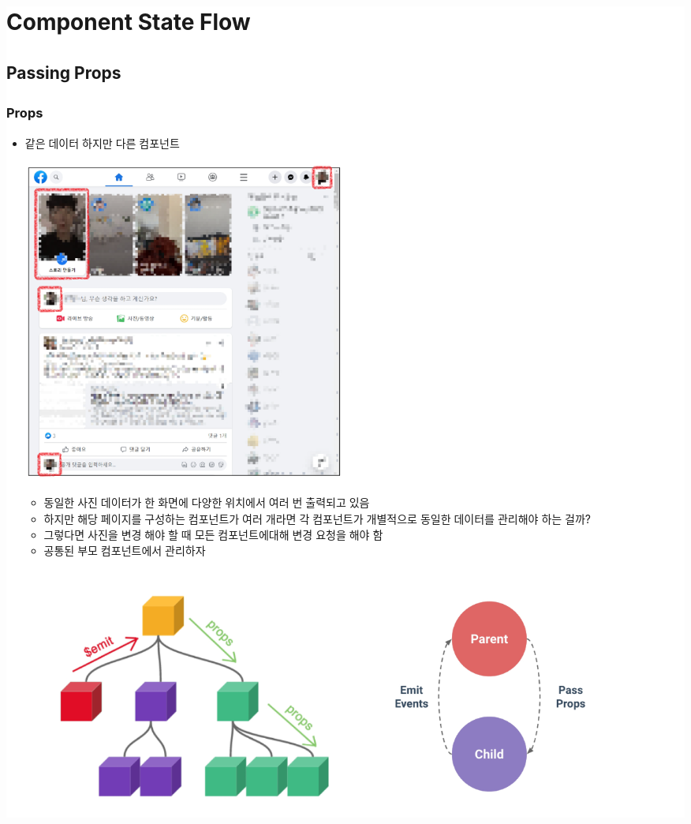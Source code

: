 # Component State Flow

## Passing Props

### Props
* 같은 데이터 하지만 다른 컴포넌트

    ![vue_05_components](../image/Vue/05/vue_05_components.png)

    * 동일한 사진 데이터가 한 화면에 다양한 위치에서 여러 번 출력되고 있음
    * 하지만 해당 페이지를 구성하는 컴포넌트가 여러 개라면 각 컴포넌트가 개별적으로 동일한 데이터를 관리해야 하는 걸까?
    * 그렇다면 사진을 변경 해야 할 때 모든 컴포넌트에대해 변경 요청을 해야 함
    * 공통된 부모 컴포넌트에서 관리하자

    ![vue_05_props](../image/Vue/05/vue_05_props.png)
